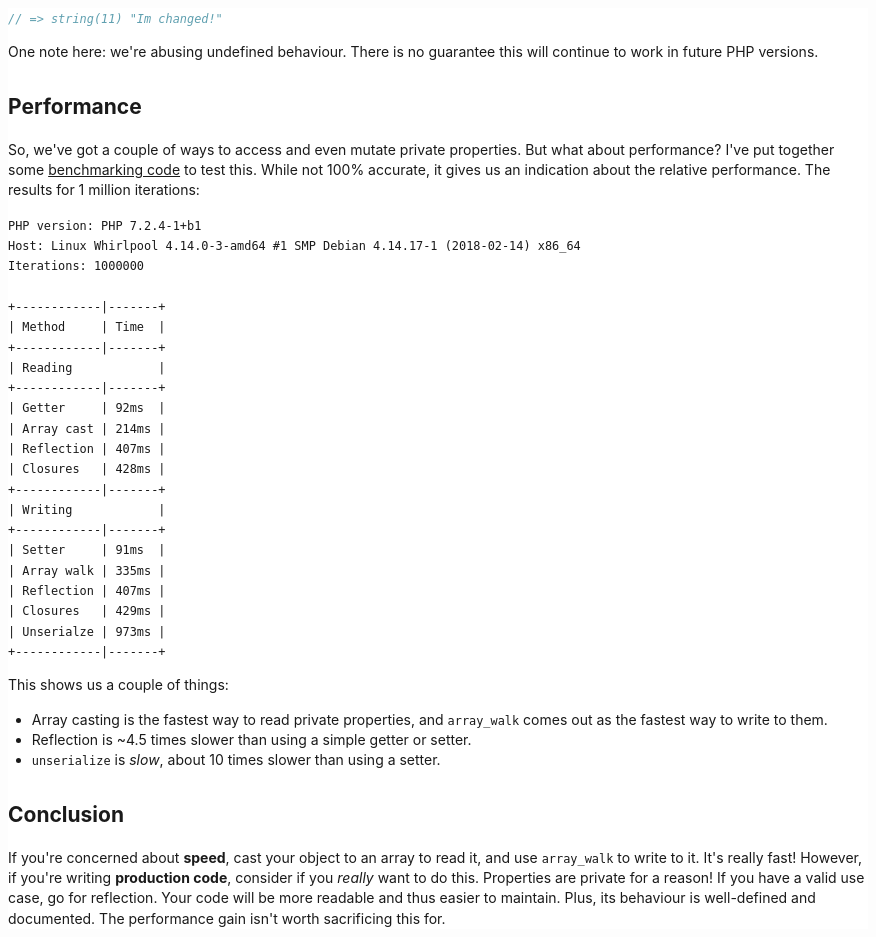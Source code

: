 ```php
// => string(11) "Im changed!"
```

One note here: we're abusing undefined behaviour. There is no guarantee this
will continue to work in future PHP versions.

## Performance

So, we've got a couple of ways to access and even mutate private properties. But
what about performance? I've put together some [benchmarking
code][benchmark-repo] to test this. While not 100% accurate, it gives us an
indication about the relative performance. The results for 1 million iterations:

```text
PHP version: PHP 7.2.4-1+b1
Host: Linux Whirlpool 4.14.0-3-amd64 #1 SMP Debian 4.14.17-1 (2018-02-14) x86_64
Iterations: 1000000

+------------|-------+
| Method     | Time  |
+------------|-------+
| Reading            |
+------------|-------+
| Getter     | 92ms  |
| Array cast | 214ms |
| Reflection | 407ms |
| Closures   | 428ms |
+------------|-------+
| Writing            |
+------------|-------+
| Setter     | 91ms  |
| Array walk | 335ms |
| Reflection | 407ms |
| Closures   | 429ms |
| Unserialze | 973ms |
+------------|-------+
```

This shows us a couple of things:

- Array casting is the fastest way to read private properties, and
  `array_walk` comes out as the fastest way to write to them.
- Reflection is ~4.5 times slower than using a simple getter or setter.
- `unserialize` is *slow*, about 10 times slower than using a setter.

## Conclusion

If you're concerned about **speed**, cast your object to an array to read it,
and use `array_walk` to write to it. It's really fast! However, if you're
writing **production code**, consider if you *really* want to do this.
Properties are private for a reason! If you have a valid use case, go for
reflection. Your code will be more readable and thus easier to maintain. Plus,
its behaviour is well-defined and documented. The performance gain isn't worth
sacrificing this for.


[reflection-php]: https://secure.php.net/manual/en/book.reflection.php
[reflection-property]: https://secure.php.net/manual/en/class.reflectionproperty.php
[closures-php]: https://secure.php.net/manual/en/class.closure.php
[ocramius-closures]: https://ocramius.github.io/blog/accessing-private-php-class-members-without-reflection/
[null-character]: https://en.wikipedia.org/wiki/Null_character
[array-cast-test]: https://github.com/php/php-src/blob/master/tests/classes/array_conversion_keys.phpt
[array-walk-php]: https://secure.php.net/manual/en/function.array-walk.php
[benchmark-repo]: https://github.com/mark-gerarts/php-private-access-bench